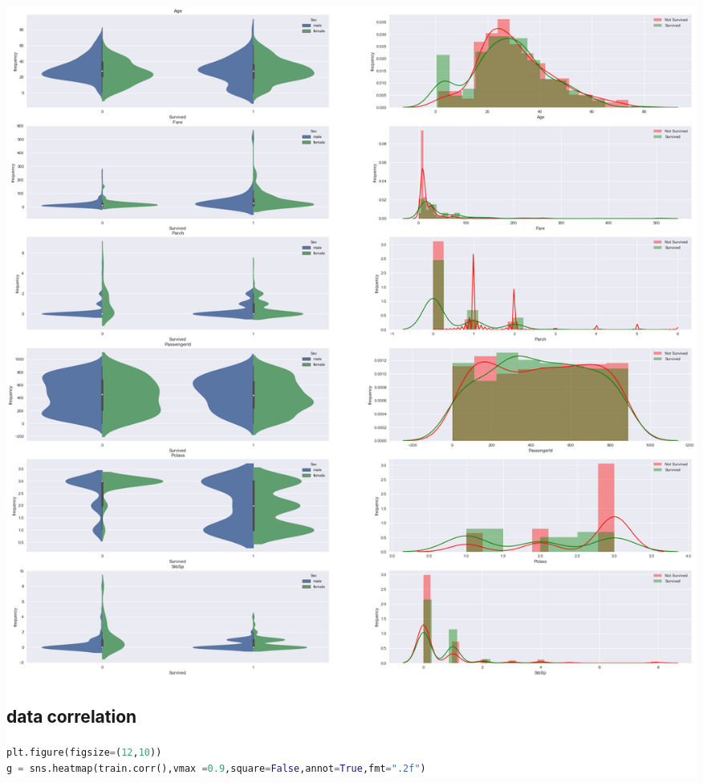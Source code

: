 ![png](output_19_0.png)


## data correlation 


```python
plt.figure(figsize=(12,10))
g = sns.heatmap(train.corr(),vmax =0.9,square=False,annot=True,fmt=".2f")
```

